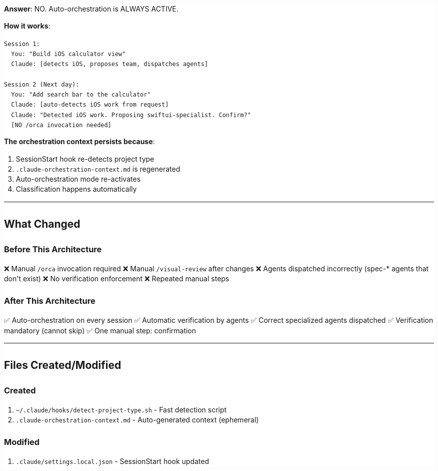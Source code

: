 **Answer**: NO. Auto-orchestration is ALWAYS ACTIVE.

**How it works**:

```
Session 1:
  You: "Build iOS calculator view"
  Claude: [detects iOS, proposes team, dispatches agents]

Session 2 (Next day):
  You: "Add search bar to the calculator"
  Claude: [auto-detects iOS work from request]
  Claude: "Detected iOS work. Proposing swiftui-specialist. Confirm?"
  [NO /orca invocation needed]
```

**The orchestration context persists because**:
1. SessionStart hook re-detects project type
2. `.claude-orchestration-context.md` is regenerated
3. Auto-orchestration mode re-activates
4. Classification happens automatically

---

## What Changed

### Before This Architecture

❌ Manual `/orca` invocation required
❌ Manual `/visual-review` after changes
❌ Agents dispatched incorrectly (spec-* agents that don't exist)
❌ No verification enforcement
❌ Repeated manual steps

### After This Architecture

✅ Auto-orchestration on every session
✅ Automatic verification by agents
✅ Correct specialized agents dispatched
✅ Verification mandatory (cannot skip)
✅ One manual step: confirmation

---

## Files Created/Modified

### Created
1. `~/.claude/hooks/detect-project-type.sh` - Fast detection script
2. `.claude-orchestration-context.md` - Auto-generated context (ephemeral)

### Modified
1. `.claude/settings.local.json` - SessionStart hook updated
